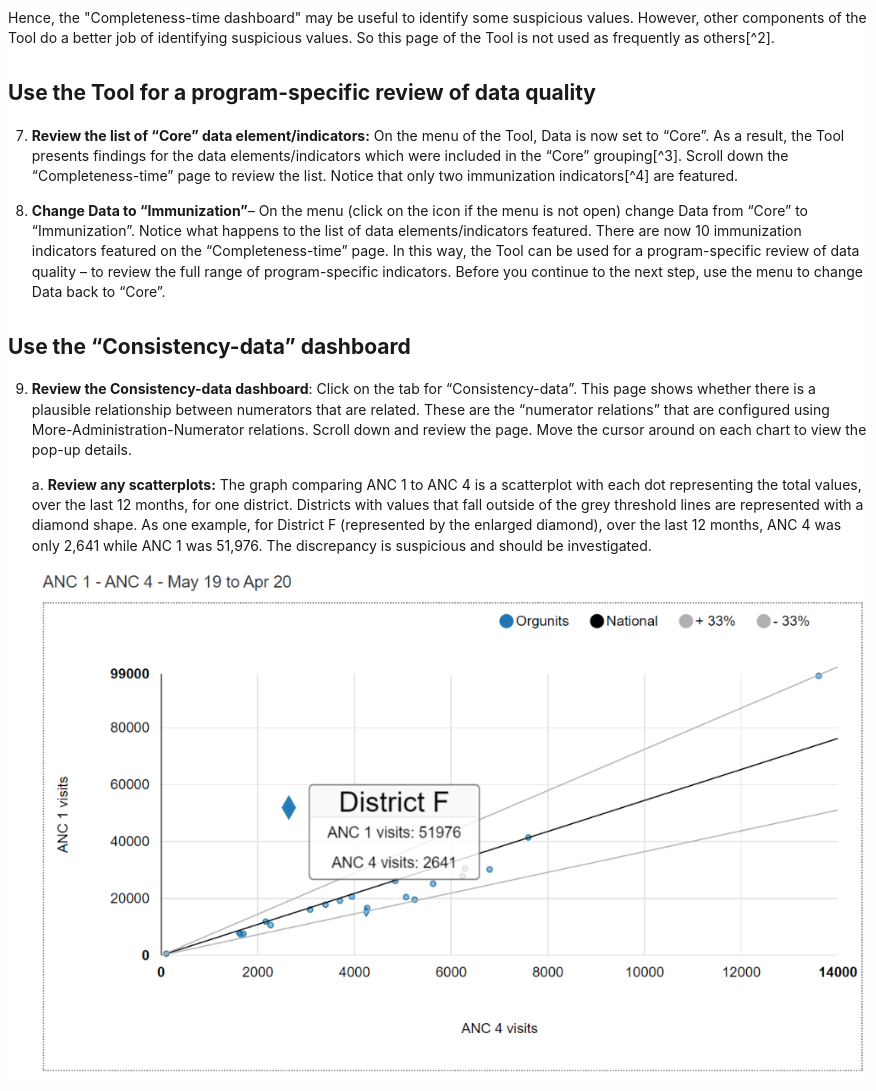 
Hence, the "Completeness-time dashboard" may be useful to identify some suspicious values.  However, other components of the Tool do a better job of identifying suspicious values. So this page of the Tool is not used as frequently as others[^2].


## Use the Tool for a program-specific review of data quality


7. **Review the list of “Core” data element/indicators:** On the menu of the Tool, Data is now set to “Core”.  As a result, the Tool presents findings for the data elements/indicators which were included in the “Core” grouping[^3].  Scroll down the “Completeness-time” page to review the list.  Notice that only two immunization indicators[^4] are featured.


8. **Change Data to “Immunization”**– On the menu (click on the icon if the menu is not open) change Data from “Core” to “Immunization”.  Notice what happens to the list of data elements/indicators featured.  There are now 10 immunization indicators featured on the “Completeness-time” page.  In this way, the Tool can be used for a program-specific review of data quality – to review the full range of program-specific indicators.  Before you continue to the next step, use the menu to change Data back to “Core”.


## Use the “Consistency-data” dashboard



9. **Review the Consistency-data dashboard**: Click on the tab for “Consistency-data”.  This page shows whether there is a plausible relationship between numerators that are related.  These are the “numerator relations” that are configured using More-Administration-Numerator relations. Scroll down and review the page.  Move the cursor around on each chart to view the pop-up details.


    a. **Review any scatterplots:** The graph comparing ANC 1 to ANC 4 is a scatterplot with each dot representing the total values, over the last 12 months, for one district.  Districts with values that fall outside of the grey threshold lines are represented with a diamond shape.  As one example, for District F (represented by the enlarged diamond), over the last 12 months, ANC 4 was only 2,641 while ANC 1 was 51,976.  The discrepancy is suspicious and should be investigated.

    ![alt_text](../resources/images/dqinfo/image010.png "image_tooltip")

